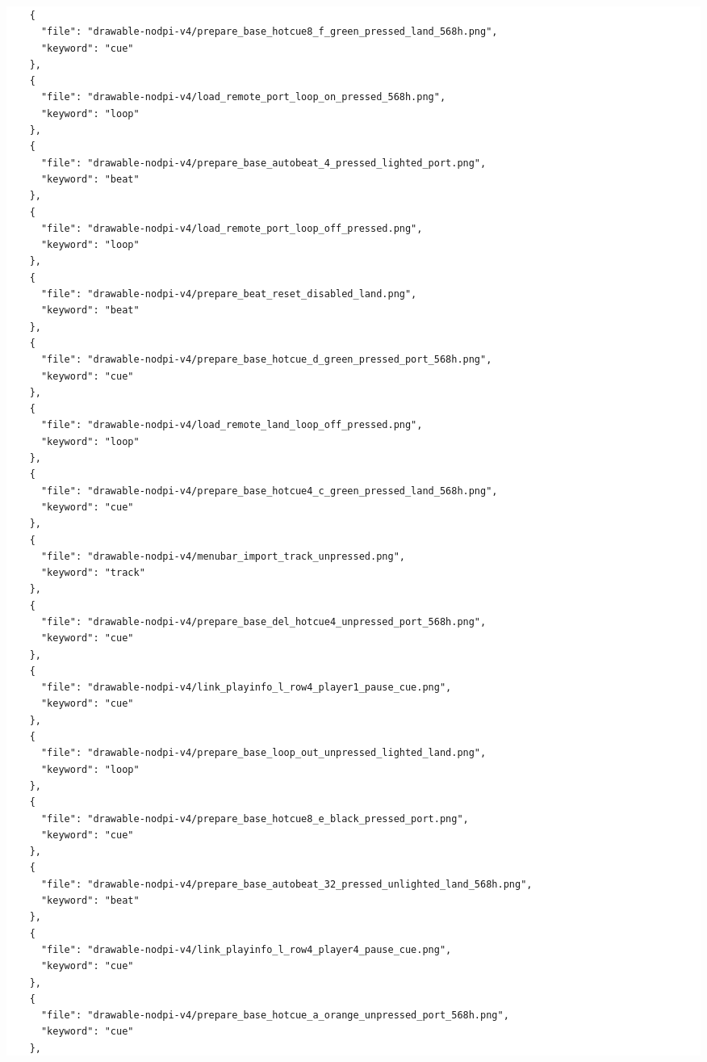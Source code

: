         {
          "file": "drawable-nodpi-v4/prepare_base_hotcue8_f_green_pressed_land_568h.png",
          "keyword": "cue"
        },
        {
          "file": "drawable-nodpi-v4/load_remote_port_loop_on_pressed_568h.png",
          "keyword": "loop"
        },
        {
          "file": "drawable-nodpi-v4/prepare_base_autobeat_4_pressed_lighted_port.png",
          "keyword": "beat"
        },
        {
          "file": "drawable-nodpi-v4/load_remote_port_loop_off_pressed.png",
          "keyword": "loop"
        },
        {
          "file": "drawable-nodpi-v4/prepare_beat_reset_disabled_land.png",
          "keyword": "beat"
        },
        {
          "file": "drawable-nodpi-v4/prepare_base_hotcue_d_green_pressed_port_568h.png",
          "keyword": "cue"
        },
        {
          "file": "drawable-nodpi-v4/load_remote_land_loop_off_pressed.png",
          "keyword": "loop"
        },
        {
          "file": "drawable-nodpi-v4/prepare_base_hotcue4_c_green_pressed_land_568h.png",
          "keyword": "cue"
        },
        {
          "file": "drawable-nodpi-v4/menubar_import_track_unpressed.png",
          "keyword": "track"
        },
        {
          "file": "drawable-nodpi-v4/prepare_base_del_hotcue4_unpressed_port_568h.png",
          "keyword": "cue"
        },
        {
          "file": "drawable-nodpi-v4/link_playinfo_l_row4_player1_pause_cue.png",
          "keyword": "cue"
        },
        {
          "file": "drawable-nodpi-v4/prepare_base_loop_out_unpressed_lighted_land.png",
          "keyword": "loop"
        },
        {
          "file": "drawable-nodpi-v4/prepare_base_hotcue8_e_black_pressed_port.png",
          "keyword": "cue"
        },
        {
          "file": "drawable-nodpi-v4/prepare_base_autobeat_32_pressed_unlighted_land_568h.png",
          "keyword": "beat"
        },
        {
          "file": "drawable-nodpi-v4/link_playinfo_l_row4_player4_pause_cue.png",
          "keyword": "cue"
        },
        {
          "file": "drawable-nodpi-v4/prepare_base_hotcue_a_orange_unpressed_port_568h.png",
          "keyword": "cue"
        },